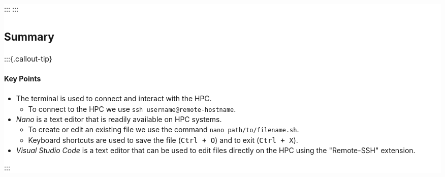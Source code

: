 :::
:::


## Summary

:::{.callout-tip}
#### Key Points

- The terminal is used to connect and interact with the HPC. 
  - To connect to the HPC we use `ssh username@remote-hostname`.
- _Nano_ is a text editor that is readily available on HPC systems. 
  - To create or edit an existing file we use the command `nano path/to/filename.sh`. 
  - Keyboard shortcuts are used to save the file (<kbd>Ctrl + O</kbd>) and to exit (<kbd>Ctrl + X</kbd>).
- _Visual Studio Code_ is a text editor that can be used to edit files directly on the HPC using the "Remote-SSH" extension. 

:::

